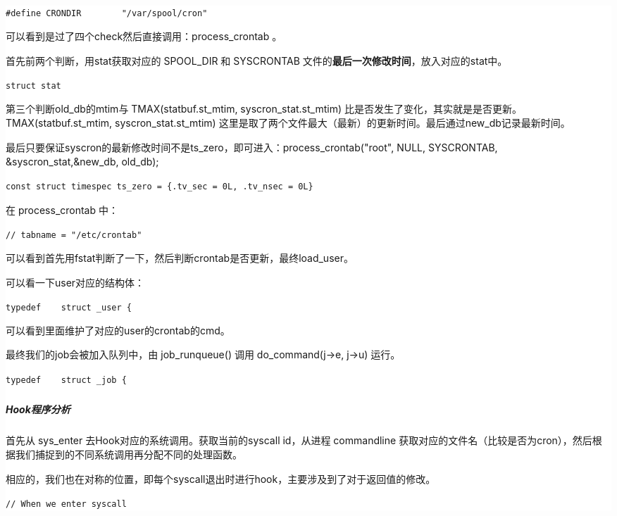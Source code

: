 ```
#define CRONDIR        "/var/spool/cron"
```

  

可以看到是过了四个check然后直接调用：process_crontab 。

首先前两个判断，用stat获取对应的 SPOOL_DIR 和 SYSCRONTAB 文件的**最后一次修改时间**，放入对应的stat中。

```
struct stat
```

  

第三个判断old_db的mtim与 TMAX(statbuf.st_mtim, syscron_stat.st_mtim) 比是否发生了变化，其实就是是否更新。TMAX(statbuf.st_mtim, syscron_stat.st_mtim) 这里是取了两个文件最大（最新）的更新时间。最后通过new_db记录最新时间。

最后只要保证syscron的最新修改时间不是ts_zero，即可进入：process_crontab("root", NULL, SYSCRONTAB, &syscron_stat,&new_db, old_db);

```
const struct timespec ts_zero = {.tv_sec = 0L, .tv_nsec = 0L}
```

  

在 process_crontab 中：

```
// tabname = "/etc/crontab"
```

  

可以看到首先用fstat判断了一下，然后判断crontab是否更新，最终load_user。

可以看一下user对应的结构体：

```
typedef    struct _user {
```

  

可以看到里面维护了对应的user的crontab的cmd。

最终我们的job会被加入队列中，由 job_runqueue() 调用 do_command(j->e, j->u) 运行。

```
typedef    struct _job {
```

#####   

##### **Hook程序分析**

  

首先从 sys_enter 去Hook对应的系统调用。获取当前的syscall id，从进程 commandline 获取对应的文件名（比较是否为cron），然后根据我们捕捉到的不同系统调用再分配不同的处理函数。

相应的，我们也在对称的位置，即每个syscall退出时进行hook，主要涉及到了对于返回值的修改。

```
// When we enter syscall
```
